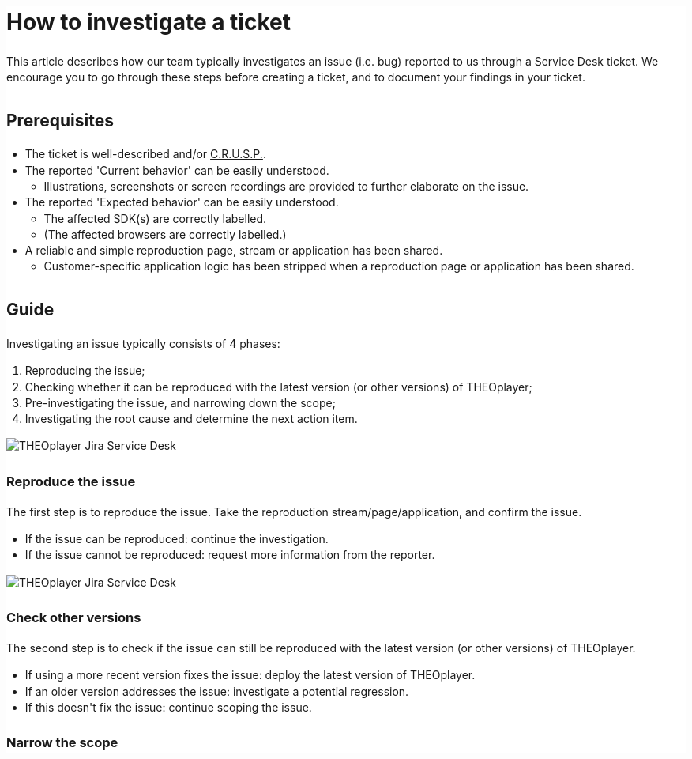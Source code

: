 # How to investigate a ticket

This article describes how our team typically investigates an issue (i.e. bug) reported to us through a Service Desk ticket.
We encourage you to go through these steps before creating a ticket, and to document your findings in your ticket.

## Prerequisites

- The ticket is well-described and/or [C.R.U.S.P.](69-how-to-create-a-ticket.md#creating-a-great-ticket).
- The reported 'Current behavior' can be easily understood.
  - Illustrations, screenshots or screen recordings are provided to further elaborate on the issue.
- The reported 'Expected behavior' can be easily understood.
  - The affected SDK(s) are correctly labelled.
  - (The affected browsers are correctly labelled.)
- A reliable and simple reproduction page, stream or application has been shared.
  - Customer-specific application logic has been stripped when a reproduction page or application has been shared.

## Guide

Investigating an issue typically consists of 4 phases:

1. Reproducing the issue;
2. Checking whether it can be reproduced with the latest version (or other versions) of THEOplayer;
3. Pre-investigating the issue, and narrowing down the scope;
4. Investigating the root cause and determine the next action item.

![THEOplayer Jira Service Desk](../assets/img/ticket-4-stages.png)

### Reproduce the issue

The first step is to reproduce the issue. Take the reproduction stream/page/application, and confirm the issue.

- If the issue can be reproduced: continue the investigation.
- If the issue cannot be reproduced: request more information from the reporter.

![THEOplayer Jira Service Desk](../assets/img/ticket-reproduce.png)

### Check other versions

The second step is to check if the issue can still be reproduced with the latest version (or other versions) of THEOplayer.

- If using a more recent version fixes the issue: deploy the latest version of THEOplayer.
- If an older version addresses the issue: investigate a potential regression.
- If this doesn't fix the issue: continue scoping the issue.

### Narrow the scope

